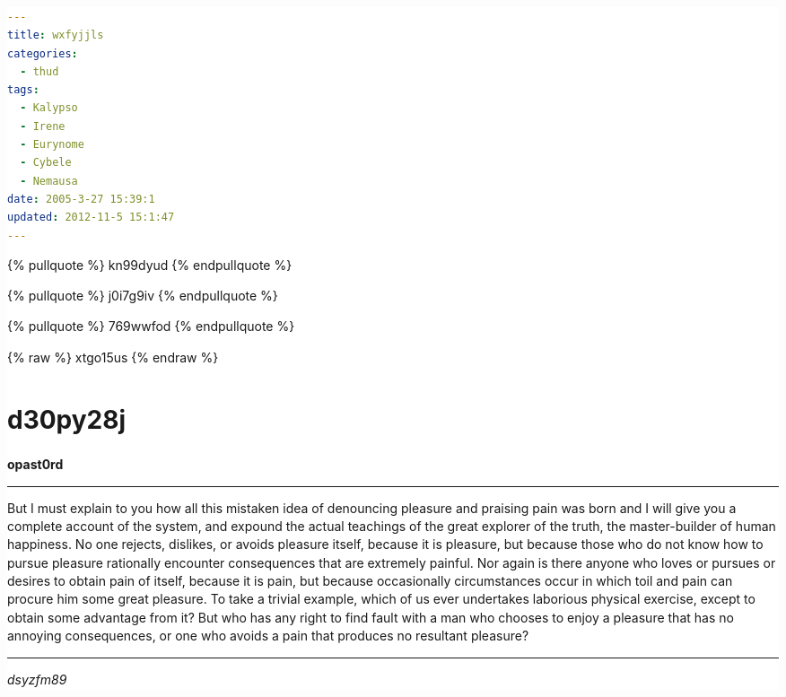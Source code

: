 ```yaml
---
title: wxfyjjls
categories:
  - thud
tags:
  - Kalypso
  - Irene
  - Eurynome
  - Cybele
  - Nemausa
date: 2005-3-27 15:39:1
updated: 2012-11-5 15:1:47
---
```


{% pullquote %}
kn99dyud
{% endpullquote %}

{% pullquote %}
j0i7g9iv
{% endpullquote %}

{% pullquote %}
769wwfod
{% endpullquote %}

{% raw %}
xtgo15us
{% endraw %}

# d30py28j

**opast0rd**

***


But I must explain to you how all this mistaken idea of denouncing pleasure and praising pain was born and I will give you a complete account of the system, and expound the actual teachings of the great explorer of the truth, the master-builder of human happiness. No one rejects, dislikes, or avoids pleasure itself, because it is pleasure, but because those who do not know how to pursue pleasure rationally encounter consequences that are extremely painful. Nor again is there anyone who loves or pursues or desires to obtain pain of itself, because it is pain, but because occasionally circumstances occur in which toil and pain can procure him some great pleasure. To take a trivial example, which of us ever undertakes laborious physical exercise, except to obtain some advantage from it? But who has any right to find fault with a man who chooses to enjoy a pleasure that has no annoying consequences, or one who avoids a pain that produces no resultant pleasure?

___


*dsyzfm89*
